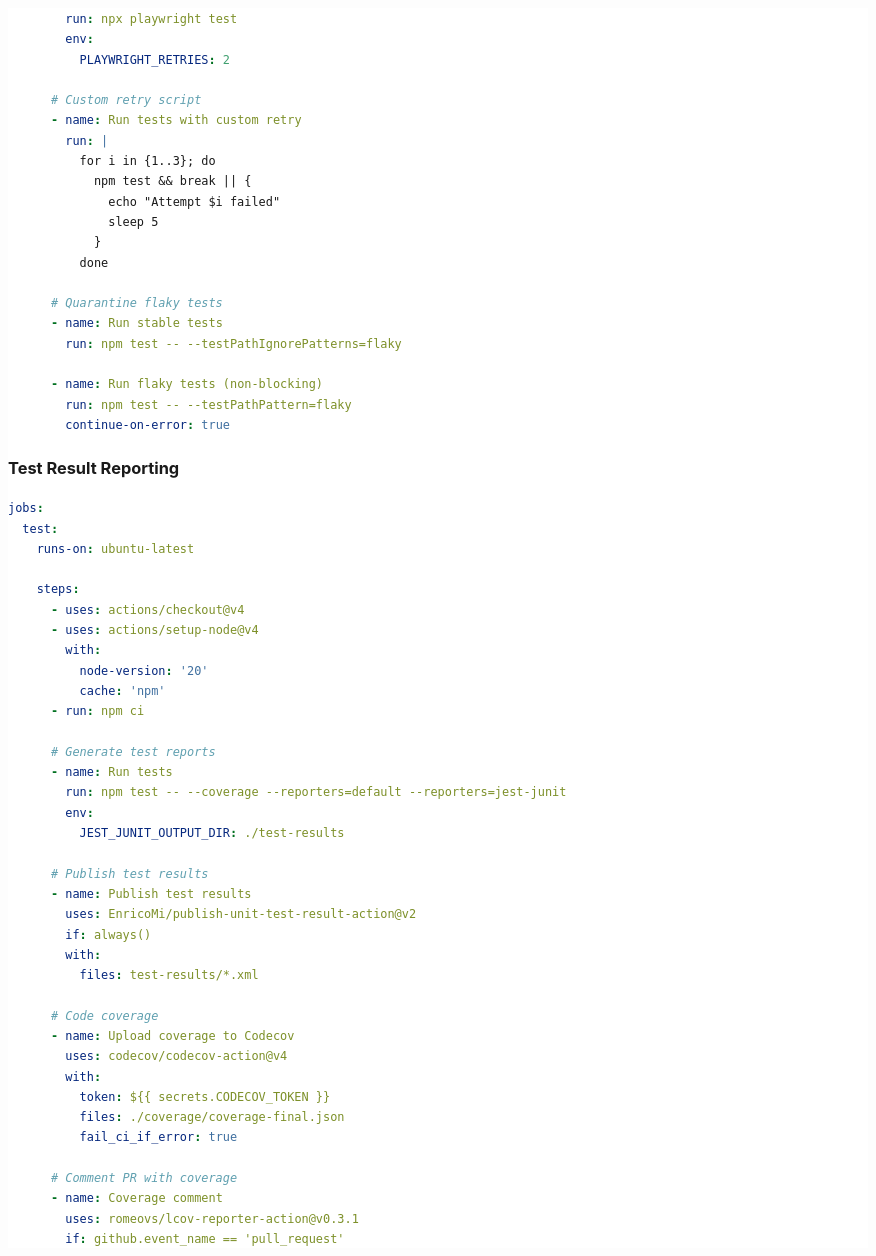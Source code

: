 ```yaml
        run: npx playwright test
        env:
          PLAYWRIGHT_RETRIES: 2

      # Custom retry script
      - name: Run tests with custom retry
        run: |
          for i in {1..3}; do
            npm test && break || {
              echo "Attempt $i failed"
              sleep 5
            }
          done

      # Quarantine flaky tests
      - name: Run stable tests
        run: npm test -- --testPathIgnorePatterns=flaky

      - name: Run flaky tests (non-blocking)
        run: npm test -- --testPathPattern=flaky
        continue-on-error: true
```

### Test Result Reporting

```yaml
jobs:
  test:
    runs-on: ubuntu-latest

    steps:
      - uses: actions/checkout@v4
      - uses: actions/setup-node@v4
        with:
          node-version: '20'
          cache: 'npm'
      - run: npm ci

      # Generate test reports
      - name: Run tests
        run: npm test -- --coverage --reporters=default --reporters=jest-junit
        env:
          JEST_JUNIT_OUTPUT_DIR: ./test-results

      # Publish test results
      - name: Publish test results
        uses: EnricoMi/publish-unit-test-result-action@v2
        if: always()
        with:
          files: test-results/*.xml

      # Code coverage
      - name: Upload coverage to Codecov
        uses: codecov/codecov-action@v4
        with:
          token: ${{ secrets.CODECOV_TOKEN }}
          files: ./coverage/coverage-final.json
          fail_ci_if_error: true

      # Comment PR with coverage
      - name: Coverage comment
        uses: romeovs/lcov-reporter-action@v0.3.1
        if: github.event_name == 'pull_request'
```